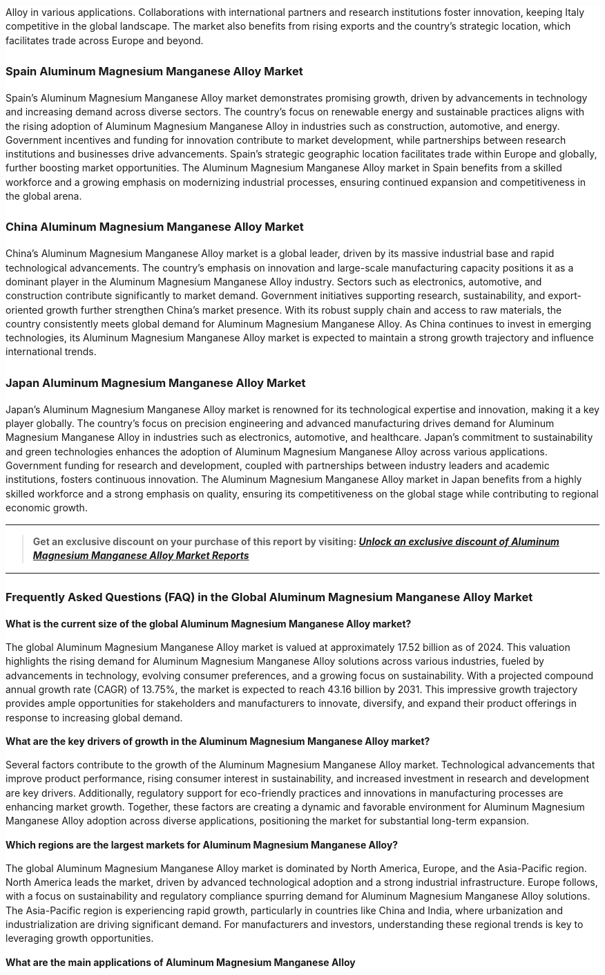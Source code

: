 Alloy in various applications. Collaborations with international partners and research institutions foster innovation, keeping Italy competitive in the global landscape. The market also benefits from rising exports and the country&rsquo;s strategic location, which facilitates trade across Europe and beyond.</p><h3>Spain Aluminum Magnesium Manganese Alloy Market</h3><p>Spain&rsquo;s Aluminum Magnesium Manganese Alloy market demonstrates promising growth, driven by advancements in technology and increasing demand across diverse sectors. The country&rsquo;s focus on renewable energy and sustainable practices aligns with the rising adoption of Aluminum Magnesium Manganese Alloy in industries such as construction, automotive, and energy. Government incentives and funding for innovation contribute to market development, while partnerships between research institutions and businesses drive advancements. Spain&rsquo;s strategic geographic location facilitates trade within Europe and globally, further boosting market opportunities. The Aluminum Magnesium Manganese Alloy market in Spain benefits from a skilled workforce and a growing emphasis on modernizing industrial processes, ensuring continued expansion and competitiveness in the global arena.</p><h3>China Aluminum Magnesium Manganese Alloy Market</h3><p>China&rsquo;s Aluminum Magnesium Manganese Alloy market is a global leader, driven by its massive industrial base and rapid technological advancements. The country&rsquo;s emphasis on innovation and large-scale manufacturing capacity positions it as a dominant player in the Aluminum Magnesium Manganese Alloy industry. Sectors such as electronics, automotive, and construction contribute significantly to market demand. Government initiatives supporting research, sustainability, and export-oriented growth further strengthen China&rsquo;s market presence. With its robust supply chain and access to raw materials, the country consistently meets global demand for Aluminum Magnesium Manganese Alloy. As China continues to invest in emerging technologies, its Aluminum Magnesium Manganese Alloy market is expected to maintain a strong growth trajectory and influence international trends.</p><h3>Japan Aluminum Magnesium Manganese Alloy Market</h3><p>Japan&rsquo;s Aluminum Magnesium Manganese Alloy market is renowned for its technological expertise and innovation, making it a key player globally. The country&rsquo;s focus on precision engineering and advanced manufacturing drives demand for Aluminum Magnesium Manganese Alloy in industries such as electronics, automotive, and healthcare. Japan&rsquo;s commitment to sustainability and green technologies enhances the adoption of Aluminum Magnesium Manganese Alloy across various applications. Government funding for research and development, coupled with partnerships between industry leaders and academic institutions, fosters continuous innovation. The Aluminum Magnesium Manganese Alloy market in Japan benefits from a highly skilled workforce and a strong emphasis on quality, ensuring its competitiveness on the global stage while contributing to regional economic growth.</p><hr /><blockquote><p><strong>Get an exclusive discount on your purchase of this report by visiting: <em><a href="://marketresearchpulse.com/ask-for-discount/104239?utm_source=Github&amp;utm_medium=0114">Unlock an exclusive discount of Aluminum Magnesium Manganese Alloy Market Reports</a></em>&nbsp;</strong></p></blockquote><hr /><h3>Frequently Asked Questions (FAQ) in the Global Aluminum Magnesium Manganese Alloy Market</h3><p><strong>What is the current size of the global Aluminum Magnesium Manganese Alloy market?</strong></p><p>The global Aluminum Magnesium Manganese Alloy market is valued at approximately 17.52 billion as of 2024. This valuation highlights the rising demand for Aluminum Magnesium Manganese Alloy solutions across various industries, fueled by advancements in technology, evolving consumer preferences, and a growing focus on sustainability. With a projected compound annual growth rate (CAGR) of 13.75%, the market is expected to reach 43.16 billion by 2031. This impressive growth trajectory provides ample opportunities for stakeholders and manufacturers to innovate, diversify, and expand their product offerings in response to increasing global demand.</p><p><strong>What are the key drivers of growth in the Aluminum Magnesium Manganese Alloy market?</strong></p><p>Several factors contribute to the growth of the Aluminum Magnesium Manganese Alloy market. Technological advancements that improve product performance, rising consumer interest in sustainability, and increased investment in research and development are key drivers. Additionally, regulatory support for eco-friendly practices and innovations in manufacturing processes are enhancing market growth. Together, these factors are creating a dynamic and favorable environment for Aluminum Magnesium Manganese Alloy adoption across diverse applications, positioning the market for substantial long-term expansion.</p><p><strong>Which regions are the largest markets for Aluminum Magnesium Manganese Alloy?</strong></p><p>The global Aluminum Magnesium Manganese Alloy market is dominated by North America, Europe, and the Asia-Pacific region. North America leads the market, driven by advanced technological adoption and a strong industrial infrastructure. Europe follows, with a focus on sustainability and regulatory compliance spurring demand for Aluminum Magnesium Manganese Alloy solutions. The Asia-Pacific region is experiencing rapid growth, particularly in countries like China and India, where urbanization and industrialization are driving significant demand. For manufacturers and investors, understanding these regional trends is key to leveraging growth opportunities.</p><p><strong>What are the main applications of Aluminum Magnesium Manganese Alloy